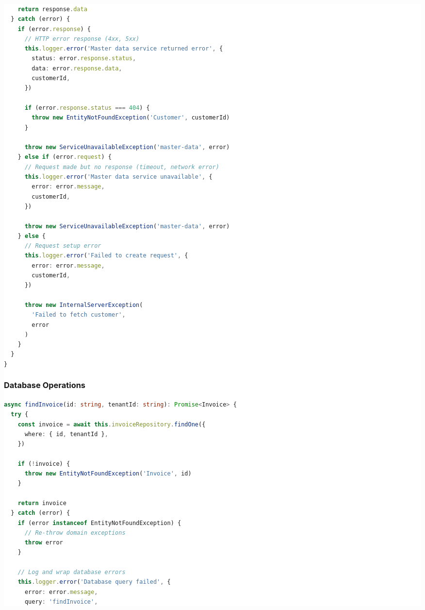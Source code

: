 ```typescript
    return response.data
  } catch (error) {
    if (error.response) {
      // HTTP error response (4xx, 5xx)
      this.logger.error('Master data service returned error', {
        status: error.response.status,
        data: error.response.data,
        customerId,
      })

      if (error.response.status === 404) {
        throw new EntityNotFoundException('Customer', customerId)
      }

      throw new ServiceUnavailableException('master-data', error)
    } else if (error.request) {
      // Request made but no response (timeout, network error)
      this.logger.error('Master data service unavailable', {
        error: error.message,
        customerId,
      })

      throw new ServiceUnavailableException('master-data', error)
    } else {
      // Request setup error
      this.logger.error('Failed to create request', {
        error: error.message,
        customerId,
      })

      throw new InternalServerException(
        'Failed to fetch customer',
        error
      )
    }
  }
}
```

### Database Operations

```typescript
async findInvoice(id: string, tenantId: string): Promise<Invoice> {
  try {
    const invoice = await this.invoiceRepository.findOne({
      where: { id, tenantId },
    })

    if (!invoice) {
      throw new EntityNotFoundException('Invoice', id)
    }

    return invoice
  } catch (error) {
    if (error instanceof EntityNotFoundException) {
      // Re-throw domain exceptions
      throw error
    }

    // Log and wrap database errors
    this.logger.error('Database query failed', {
      error: error.message,
      query: 'findInvoice',
```
